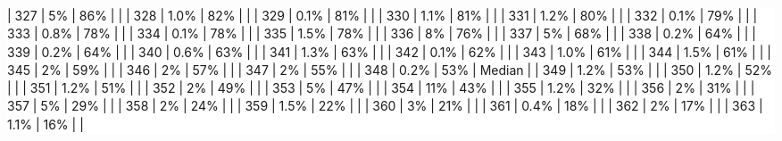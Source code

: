 | 327 | 5% | 86% |  |
| 328 | 1.0% | 82% |  |
| 329 | 0.1% | 81% |  |
| 330 | 1.1% | 81% |  |
| 331 | 1.2% | 80% |  |
| 332 | 0.1% | 79% |  |
| 333 | 0.8% | 78% |  |
| 334 | 0.1% | 78% |  |
| 335 | 1.5% | 78% |  |
| 336 | 8% | 76% |  |
| 337 | 5% | 68% |  |
| 338 | 0.2% | 64% |  |
| 339 | 0.2% | 64% |  |
| 340 | 0.6% | 63% |  |
| 341 | 1.3% | 63% |  |
| 342 | 0.1% | 62% |  |
| 343 | 1.0% | 61% |  |
| 344 | 1.5% | 61% |  |
| 345 | 2% | 59% |  |
| 346 | 2% | 57% |  |
| 347 | 2% | 55% |  |
| 348 | 0.2% | 53% | Median |
| 349 | 1.2% | 53% |  |
| 350 | 1.2% | 52% |  |
| 351 | 1.2% | 51% |  |
| 352 | 2% | 49% |  |
| 353 | 5% | 47% |  |
| 354 | 11% | 43% |  |
| 355 | 1.2% | 32% |  |
| 356 | 2% | 31% |  |
| 357 | 5% | 29% |  |
| 358 | 2% | 24% |  |
| 359 | 1.5% | 22% |  |
| 360 | 3% | 21% |  |
| 361 | 0.4% | 18% |  |
| 362 | 2% | 17% |  |
| 363 | 1.1% | 16% |  |